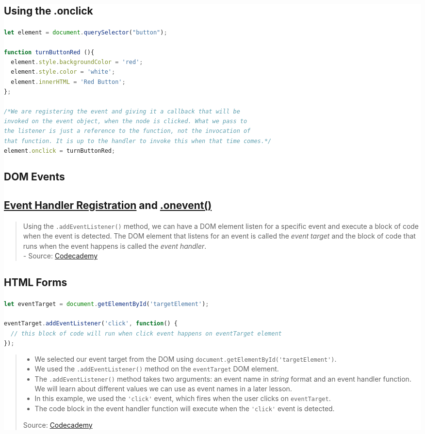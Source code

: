 

## Using the .onclick

```javascript
let element = document.querySelector("button");

function turnButtonRed (){
  element.style.backgroundColor = 'red';
  element.style.color = 'white';
  element.innerHTML = 'Red Button';
};

/*We are registering the event and giving it a callback that will be 
invoked on the event object, when the node is clicked. What we pass to 
the listener is just a reference to the function, not the invocation of 
that function. It is up to the handler to invoke this when that time comes.*/
element.onclick = turnButtonRed;
```

## DOM Events

## [Event Handler Registration](https://www.codecademy.com/paths/full-stack-engineer-career-path/tracks/fscp-building-interactive-websites-with-javascript/modules/fecp-dom-events-with-javascript/lessons/dom-events/exercises/event-handlers) and [.onevent()](https://www.codecademy.com/paths/full-stack-engineer-career-path/tracks/fscp-building-interactive-websites-with-javascript/modules/fecp-dom-events-with-javascript/lessons/dom-events/exercises/add-event-listener)



> Using the `.addEventListener()` method, we can have a DOM element listen for a specific event and execute a block of code when the event is detected. The DOM element that listens for an event is called the _event target_ and the block of code that runs when the event happens is called the _event handler_.\
> \- Source: [Codecademy](https://www.codecademy.com/paths/full-stack-engineer-career-path/tracks/fscp-building-interactive-websites-with-javascript/modules/fecp-dom-events-with-javascript/lessons/dom-events/exercises/event-handlers)

## HTML Forms

```javascript
let eventTarget = document.getElementById('targetElement');
 
eventTarget.addEventListener('click', function() {
  // this block of code will run when click event happens on eventTarget element
});
```

> * We selected our event target from the DOM using `document.getElementById('targetElement')`.
> * We used the `.addEventListener()` method on the `eventTarget` DOM element.
> * The `.addEventListener()` method takes two arguments: an event name in _string_ format and an event handler function. We will learn about different values we can use as event names in a later lesson.
> * In this example, we used the `'click'` event, which fires when the user clicks on `eventTarget`.
> * The code block in the event handler function will execute when the `'click'` event is detected.
>
> Source: [Codecademy](https://www.codecademy.com/paths/full-stack-engineer-career-path/tracks/fscp-building-interactive-websites-with-javascript/modules/fecp-dom-events-with-javascript/lessons/dom-events/exercises/event-handlers)

